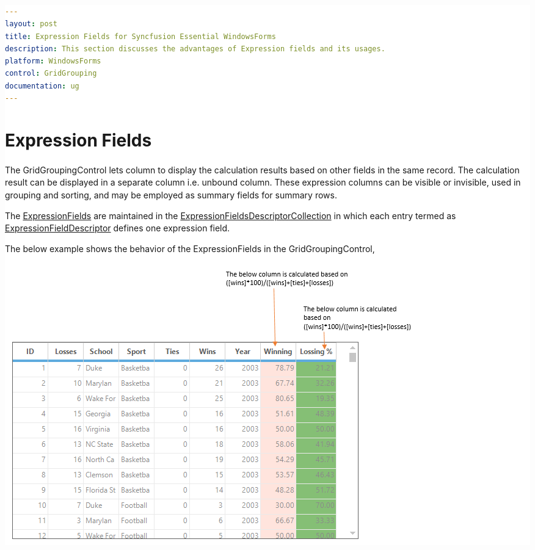 ```yaml
---
layout: post
title: Expression Fields for Syncfusion Essential WindowsForms
description: This section discusses the advantages of Expression fields and its usages.
platform: WindowsForms
control: GridGrouping
documentation: ug
---
```


# Expression Fields
The GridGroupingControl lets column to display the calculation results based on other fields in the same record. The calculation result can be displayed in a separate column i.e. unbound column. These expression columns can be visible or invisible, used in grouping and sorting, and may be employed as summary fields for summary rows.

The [ExpressionFields](http://help.syncfusion.com/cr/cref_files/windowsforms/grid/Syncfusion.Grid.Grouping.Windows~Syncfusion.Windows.Forms.Grid.Grouping.GridTableDescriptor~ExpressionFields.html) are maintained in the [ExpressionFieldsDescriptorCollection](http://help.syncfusion.com/cr/cref_files/windowsforms/grouping/Syncfusion.Grouping.Base~Syncfusion.Grouping.ExpressionFieldDescriptorCollection.html) in which each entry termed as [ExpressionFieldDescriptor](http://help.syncfusion.com/cr/cref_files/windowsforms/grouping/Syncfusion.Grouping.Base~Syncfusion.Grouping.ExpressionFieldDescriptor.html) defines one expression field. 

The below example shows the behavior of the ExpressionFields in the GridGroupingControl,

![](Expression-Fields_images/Expression-Fields_img1.png)
